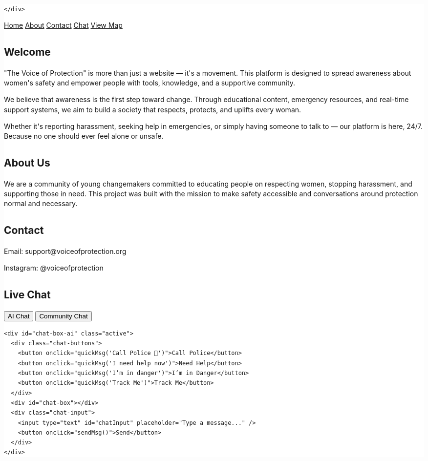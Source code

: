     </div>
  </header>

  <nav>
    <a href="#" onclick="showSection('home')">Home</a>
    <a href="#" onclick="showSection('about')">About</a>
    <a href="#" onclick="showSection('contact')">Contact</a>
    <a href="#" onclick="showSection('chat')"><i class="fas fa-comments"></i> Chat</a>
    <a href="#" onclick="showSection('map')">View Map</a> <!-- Map button here -->
  </nav>

  <section id="home" class="active">
    <h2>Welcome</h2>
    <p>
      "The Voice of Protection" is more than just a website — it's a movement. This platform is designed to spread awareness about women's safety and empower people with tools, knowledge, and a supportive community.
    </p>
    <p>
      We believe that awareness is the first step toward change. Through educational content, emergency resources, and real-time support systems, we aim to build a society that respects, protects, and uplifts every woman.
    </p>
    <p>
      Whether it's reporting harassment, seeking help in emergencies, or simply having someone to talk to — our platform is here, 24/7. Because no one should ever feel alone or unsafe.
    </p>
  </section>

  <section id="about">
    <h2>About Us</h2>
    <p>
      We are a community of young changemakers committed to educating people on respecting women, stopping harassment, and supporting those in need. This project was built with the mission to make safety accessible and conversations around protection normal and necessary.
    </p>
  </section>

  <section id="contact">
    <h2>Contact</h2>
    <p>Email: support@voiceofprotection.org</p>
    <p>Instagram: @voiceofprotection</p>
  </section>

  <section id="chat">
    <h2>Live Chat</h2>
    <div class="chat-tabs">
      <button onclick="switchChat('ai')" id="tab-ai" class="active">AI Chat</button>
      <button onclick="switchChat('community')" id="tab-community">Community Chat</button>
    </div>

    <div id="chat-box-ai" class="active">
      <div class="chat-buttons">
        <button onclick="quickMsg('Call Police 🚨')">Call Police</button>
        <button onclick="quickMsg('I need help now')">Need Help</button>
        <button onclick="quickMsg('I’m in danger')">I’m in Danger</button>
        <button onclick="quickMsg('Track Me')">Track Me</button>
      </div>
      <div id="chat-box"></div>
      <div class="chat-input">
        <input type="text" id="chatInput" placeholder="Type a message..." />
        <button onclick="sendMsg()">Send</button>
      </div>
    </div>
